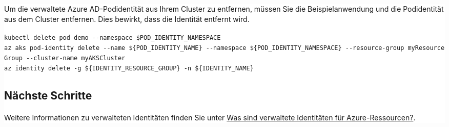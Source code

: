 Um die verwaltete Azure AD-Podidentität aus Ihrem Cluster zu entfernen, müssen Sie die Beispielanwendung und die Podidentität aus dem Cluster entfernen. Dies bewirkt, dass die Identität entfernt wird.

```azurecli-interactive
kubectl delete pod demo --namespace $POD_IDENTITY_NAMESPACE
az aks pod-identity delete --name ${POD_IDENTITY_NAME} --namespace ${POD_IDENTITY_NAMESPACE} --resource-group myResourceGroup --cluster-name myAKSCluster
az identity delete -g ${IDENTITY_RESOURCE_GROUP} -n ${IDENTITY_NAME}
```

## <a name="next-steps"></a>Nächste Schritte

Weitere Informationen zu verwalteten Identitäten finden Sie unter [Was sind verwaltete Identitäten für Azure-Ressourcen?][az-managed-identities].


[az-aks-create]: /cli/azure/aks#az_aks_create
[az-aks-get-credentials]: /cli/azure/aks#az_aks_get_credentials
[az-extension-add]: /cli/azure/extension#az_extension_add
[az-extension-update]: /cli/azure/extension#az_extension_update
[az-group-create]: /cli/azure/group#az_group_create
[az-identity-create]: /cli/azure/identity#az_identity_create
[az-managed-identities]: ../active-directory/managed-identities-azure-resources/overview.md
[az-role-assignment-create]: /cli/azure/role/assignment#az_role_assignment_create
[RFC 1123]: https://tools.ietf.org/html/rfc1123
[DNS-Unterdomänenname]: https://kubernetes.io/docs/concepts/overview/working-with-objects/names/#dns-subdomain-names
